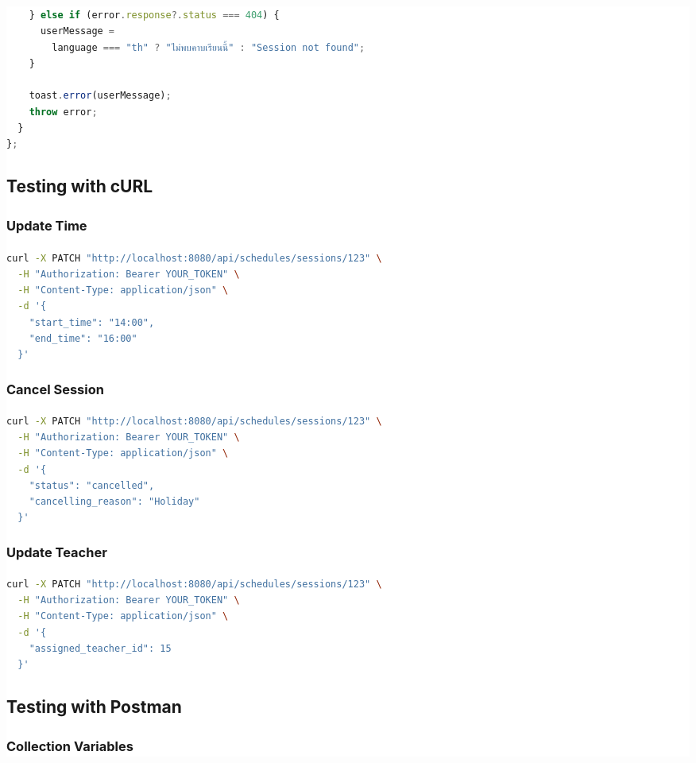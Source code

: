 ```typescript
    } else if (error.response?.status === 404) {
      userMessage =
        language === "th" ? "ไม่พบคาบเรียนนี้" : "Session not found";
    }

    toast.error(userMessage);
    throw error;
  }
};
```

## Testing with cURL

### Update Time

```bash
curl -X PATCH "http://localhost:8080/api/schedules/sessions/123" \
  -H "Authorization: Bearer YOUR_TOKEN" \
  -H "Content-Type: application/json" \
  -d '{
    "start_time": "14:00",
    "end_time": "16:00"
  }'
```

### Cancel Session

```bash
curl -X PATCH "http://localhost:8080/api/schedules/sessions/123" \
  -H "Authorization: Bearer YOUR_TOKEN" \
  -H "Content-Type: application/json" \
  -d '{
    "status": "cancelled",
    "cancelling_reason": "Holiday"
  }'
```

### Update Teacher

```bash
curl -X PATCH "http://localhost:8080/api/schedules/sessions/123" \
  -H "Authorization: Bearer YOUR_TOKEN" \
  -H "Content-Type: application/json" \
  -d '{
    "assigned_teacher_id": 15
  }'
```

## Testing with Postman

### Collection Variables
